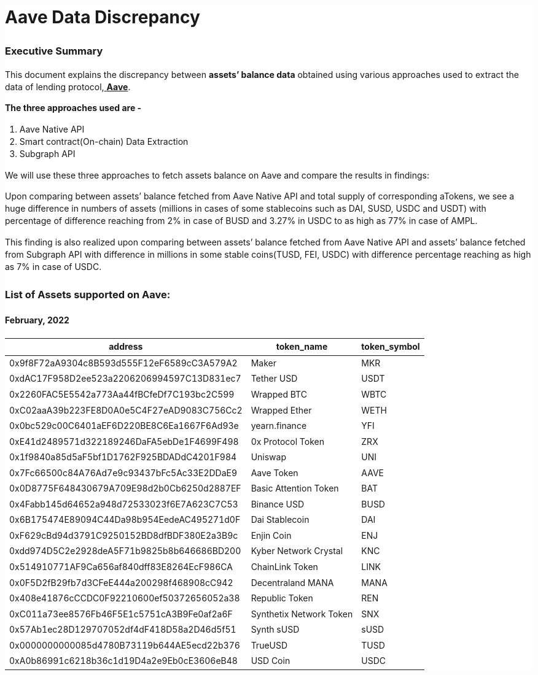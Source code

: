 # Aave Data Discrepancy

### Executive Summary

This document explains the discrepancy between **assets’ balance data** obtained using various approaches used to extract the data of lending protocol,[ **Aave**](https://aave.com).

**The three approaches used are -**&#x20;

1. Aave Native API
2. Smart contract(On-chain) Data Extraction
3. Subgraph API

We will use these three approaches to fetch assets balance on Aave and compare the results in findings:

Upon comparing between assets’ balance fetched from Aave Native API and total supply of corresponding aTokens, we see a huge difference in numbers of assets (millions in cases of some stablecoins such as DAI, SUSD, USDC and USDT) with percentage of difference reaching from 2% in case of BUSD and 3.27% in USDC to as high as 77% in case of AMPL.

This finding is also realized upon comparing between assets’ balance fetched from Aave Native API and assets’ balance fetched from Subgraph API with difference in millions in some stable coins(TUSD, FEI, USDC) with difference percentage reaching as high as 7% in case of USDC.

### List of Assets supported on Aave:

#### February, 2022

| address                                    | token\_name             | token\_symbol |
| ------------------------------------------ | ----------------------- | ------------- |
| 0x9f8F72aA9304c8B593d555F12eF6589cC3A579A2 | Maker                   | MKR           |
| 0xdAC17F958D2ee523a2206206994597C13D831ec7 | Tether USD              | USDT          |
| 0x2260FAC5E5542a773Aa44fBCfeDf7C193bc2C599 | Wrapped BTC             | WBTC          |
| 0xC02aaA39b223FE8D0A0e5C4F27eAD9083C756Cc2 | Wrapped Ether           | WETH          |
| 0x0bc529c00C6401aEF6D220BE8C6Ea1667F6Ad93e | yearn.finance           | YFI           |
| 0xE41d2489571d322189246DaFA5ebDe1F4699F498 | 0x Protocol Token       | ZRX           |
| 0x1f9840a85d5aF5bf1D1762F925BDADdC4201F984 | Uniswap                 | UNI           |
| 0x7Fc66500c84A76Ad7e9c93437bFc5Ac33E2DDaE9 | Aave Token              | AAVE          |
| 0x0D8775F648430679A709E98d2b0Cb6250d2887EF | Basic Attention Token   | BAT           |
| 0x4Fabb145d64652a948d72533023f6E7A623C7C53 | Binance USD             | BUSD          |
| 0x6B175474E89094C44Da98b954EedeAC495271d0F | Dai Stablecoin          | DAI           |
| 0xF629cBd94d3791C9250152BD8dfBDF380E2a3B9c | Enjin Coin              | ENJ           |
| 0xdd974D5C2e2928deA5F71b9825b8b646686BD200 | Kyber Network Crystal   | KNC           |
| 0x514910771AF9Ca656af840dff83E8264EcF986CA | ChainLink Token         | LINK          |
| 0x0F5D2fB29fb7d3CFeE444a200298f468908cC942 | Decentraland MANA       | MANA          |
| 0x408e41876cCCDC0F92210600ef50372656052a38 | Republic Token          | REN           |
| 0xC011a73ee8576Fb46F5E1c5751cA3B9Fe0af2a6F | Synthetix Network Token | SNX           |
| 0x57Ab1ec28D129707052df4dF418D58a2D46d5f51 | Synth sUSD              | sUSD          |
| 0x0000000000085d4780B73119b644AE5ecd22b376 | TrueUSD                 | TUSD          |
| 0xA0b86991c6218b36c1d19D4a2e9Eb0cE3606eB48 | USD Coin                | USDC          |